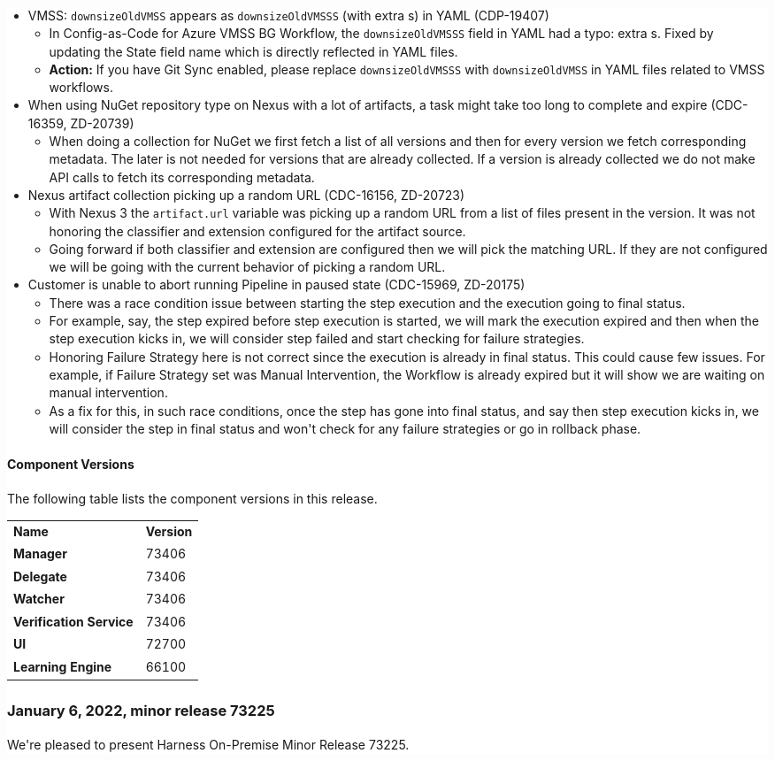 * VMSS: `downsizeOldVMSS` appears as `downsizeOldVMSSS` (with extra s) in YAML (CDP-19407)
	+ In Config-as-Code for Azure VMSS BG Workflow, the `downsizeOldVMSSS` field in YAML had a typo: extra s. Fixed by updating the State field name which is directly reflected in YAML files.
	+ **Action:** If you have Git Sync enabled, please replace `downsizeOldVMSSS` with `downsizeOldVMSS` in YAML files related to VMSS workflows.
* When using NuGet repository type on Nexus with a lot of artifacts, a task might take too long to complete and expire (CDC-16359, ZD-20739)
	+ When doing a collection for NuGet we first fetch a list of all versions and then for every version we fetch corresponding metadata. The later is not needed for versions that are already collected. If a version is already collected we do not make API calls to fetch its corresponding metadata.
* Nexus artifact collection picking up a random URL (CDC-16156, ZD-20723)
	+ With Nexus 3 the `artifact.url` variable was picking up a random URL from a list of files present in the version. It was not honoring the classifier and extension configured for the artifact source.
	+ Going forward if both classifier and extension are configured then we will pick the matching URL. If they are not configured we will be going with the current behavior of picking a random URL.
* Customer is unable to abort running Pipeline in paused state (CDC-15969, ZD-20175)
	+ There was a race condition issue between starting the step execution and the execution going to final status.
	+ For example, say, the step expired before step execution is started, we will mark the execution expired and then when the step execution kicks in, we will consider step failed and start checking for failure strategies.
	+ Honoring Failure Strategy here is not correct since the execution is already in final status. This could cause few issues. For example, if Failure Strategy set was Manual Intervention, the Workflow is already expired but it will show we are waiting on manual intervention.
	+ As a fix for this, in such race conditions, once the step has gone into final status, and say then step execution kicks in, we will consider the step in final status and won't check for any failure strategies or go in rollback phase.

#### Component Versions

The following table lists the component versions in this release.



|  |  |
| --- | --- |
| **Name**  | **Version** |
| **Manager**  | 73406 |
| **Delegate** | 73406 |
| **Watcher** | 73406 |
| **Verification Service** | 73406 |
| **UI** | 72700 |
| **Learning Engine** | 66100 |

### January 6, 2022, minor release 73225

We're pleased to present Harness On-Premise Minor Release 73225.
